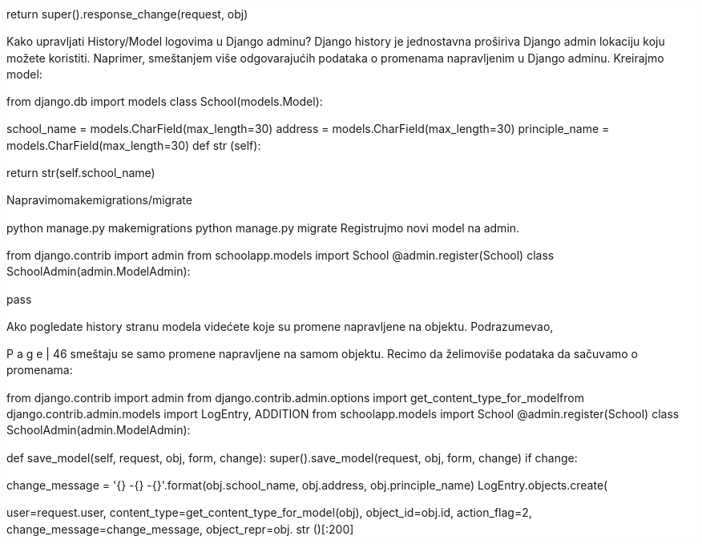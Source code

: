 return super().response_change(request, obj)

Kako upravljati History/Model logovima u Django adminu?
Django history je jednostavna proširiva Django admin lokaciju koju možete koristiti. Naprimer,
smeštanjem više odgovarajućih podataka o promenama napravljenim u Django adminu. Kreirajmo model:

from django.db import models
class School(models.Model):

school_name = models.CharField(max_length=30)
address = models.CharField(max_length=30)
principle_name = models.CharField(max_length=30)
def str (self):

return str(self.school_name)

Napravimomakemigrations/migrate

python manage.py makemigrations
python manage.py migrate
Registrujmo novi model na admin.

from django.contrib import admin
from schoolapp.models import School
@admin.register(School)
class SchoolAdmin(admin.ModelAdmin):

pass

Ako pogledate history stranu modela videćete koje su promene napravljene na objektu. Podrazumevao,



P a g e | 46
smeštaju se samo promene napravljene na samom objektu. Recimo da želimoviše podataka da sačuvamo o
promenama:

from django.contrib import admin
from django.contrib.admin.options import
get_content_type_for_modelfrom django.contrib.admin.models import
LogEntry, ADDITION
from schoolapp.models import School
@admin.register(School)
class SchoolAdmin(admin.ModelAdmin):

def save_model(self, request, obj, form, change):
super().save_model(request, obj, form, change)
if change:

change_message = '{} -{} -{}'.format(obj.school_name,
obj.address, obj.principle_name)
LogEntry.objects.create(

user=request.user,
content_type=get_content_type_for_model(obj),
object_id=obj.id,
action_flag=2,
change_message=change_message,
object_repr=obj. str ()[:200]
